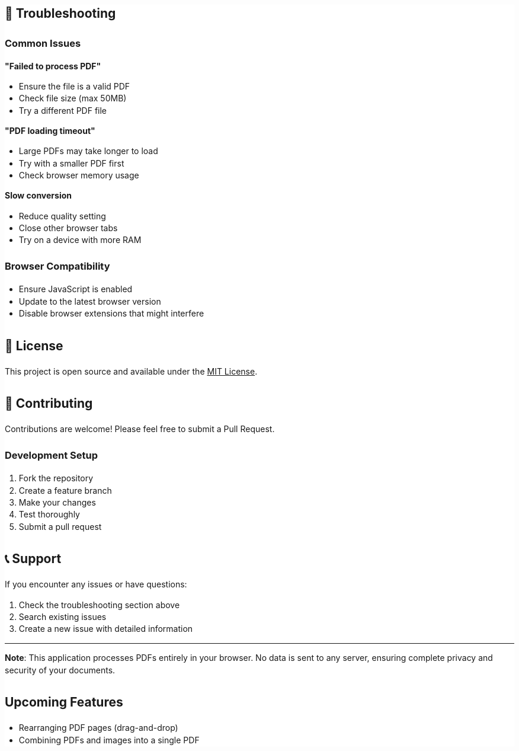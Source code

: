 ## 🐛 Troubleshooting

### Common Issues

**"Failed to process PDF"**
- Ensure the file is a valid PDF
- Check file size (max 50MB)
- Try a different PDF file

**"PDF loading timeout"**
- Large PDFs may take longer to load
- Try with a smaller PDF first
- Check browser memory usage

**Slow conversion**
- Reduce quality setting
- Close other browser tabs
- Try on a device with more RAM

### Browser Compatibility
- Ensure JavaScript is enabled
- Update to the latest browser version
- Disable browser extensions that might interfere

## 📄 License

This project is open source and available under the [MIT License](LICENSE).

## 🤝 Contributing

Contributions are welcome! Please feel free to submit a Pull Request.

### Development Setup
1. Fork the repository
2. Create a feature branch
3. Make your changes
4. Test thoroughly
5. Submit a pull request

## 📞 Support

If you encounter any issues or have questions:
1. Check the troubleshooting section above
2. Search existing issues
3. Create a new issue with detailed information

---

**Note**: This application processes PDFs entirely in your browser. No data is sent to any server, ensuring complete privacy and security of your documents.

## Upcoming Features
- Rearranging PDF pages (drag-and-drop)
- Combining PDFs and images into a single PDF 